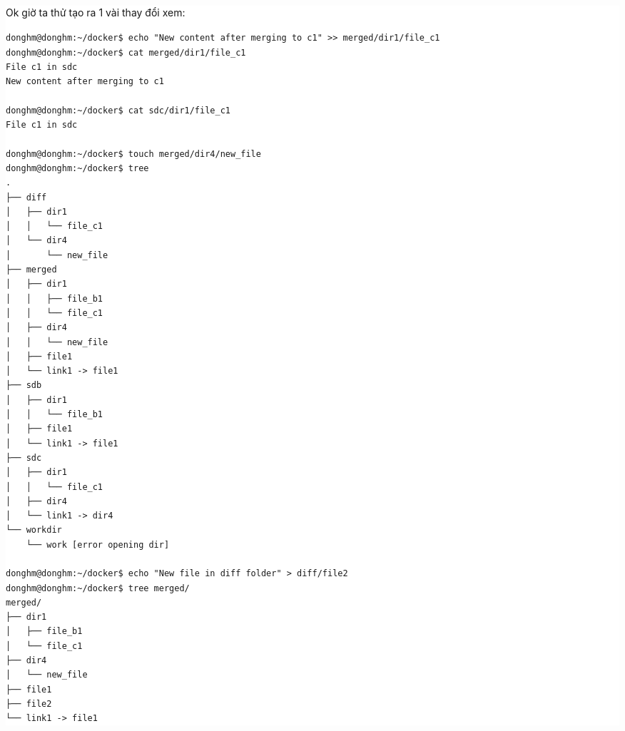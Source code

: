 
Ok giờ ta thử tạo ra 1 vài thay đổi xem:
```
donghm@donghm:~/docker$ echo "New content after merging to c1" >> merged/dir1/file_c1
donghm@donghm:~/docker$ cat merged/dir1/file_c1
File c1 in sdc
New content after merging to c1

donghm@donghm:~/docker$ cat sdc/dir1/file_c1 
File c1 in sdc

donghm@donghm:~/docker$ touch merged/dir4/new_file
donghm@donghm:~/docker$ tree
.
├── diff
│   ├── dir1
│   │   └── file_c1
│   └── dir4
│       └── new_file
├── merged
│   ├── dir1
│   │   ├── file_b1
│   │   └── file_c1
│   ├── dir4
│   │   └── new_file
│   ├── file1
│   └── link1 -> file1
├── sdb
│   ├── dir1
│   │   └── file_b1
│   ├── file1
│   └── link1 -> file1
├── sdc
│   ├── dir1
│   │   └── file_c1
│   ├── dir4
│   └── link1 -> dir4
└── workdir
    └── work [error opening dir]

donghm@donghm:~/docker$ echo "New file in diff folder" > diff/file2
donghm@donghm:~/docker$ tree merged/
merged/
├── dir1
│   ├── file_b1
│   └── file_c1
├── dir4
│   └── new_file
├── file1
├── file2
└── link1 -> file1
```
